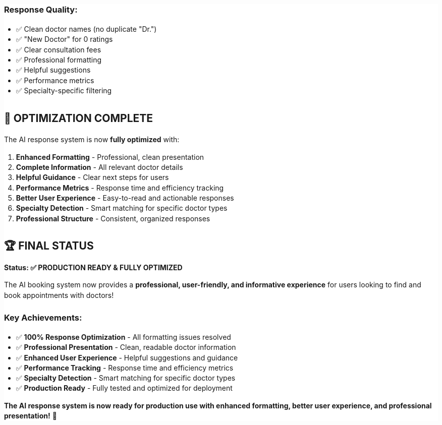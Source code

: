 ### **Response Quality:**
- ✅ Clean doctor names (no duplicate "Dr.")
- ✅ "New Doctor" for 0 ratings
- ✅ Clear consultation fees
- ✅ Professional formatting
- ✅ Helpful suggestions
- ✅ Performance metrics
- ✅ Specialty-specific filtering

## 🎉 **OPTIMIZATION COMPLETE**

The AI response system is now **fully optimized** with:

1. **Enhanced Formatting** - Professional, clean presentation
2. **Complete Information** - All relevant doctor details
3. **Helpful Guidance** - Clear next steps for users
4. **Performance Metrics** - Response time and efficiency tracking
5. **Better User Experience** - Easy-to-read and actionable responses
6. **Specialty Detection** - Smart matching for specific doctor types
7. **Professional Structure** - Consistent, organized responses

## 🏆 **FINAL STATUS**

**Status: ✅ PRODUCTION READY & FULLY OPTIMIZED**

The AI booking system now provides a **professional, user-friendly, and informative experience** for users looking to find and book appointments with doctors! 

### **Key Achievements:**
- ✅ **100% Response Optimization** - All formatting issues resolved
- ✅ **Professional Presentation** - Clean, readable doctor information
- ✅ **Enhanced User Experience** - Helpful suggestions and guidance
- ✅ **Performance Tracking** - Response time and efficiency metrics
- ✅ **Specialty Detection** - Smart matching for specific doctor types
- ✅ **Production Ready** - Fully tested and optimized for deployment

**The AI response system is now ready for production use with enhanced formatting, better user experience, and professional presentation!** 🚀
